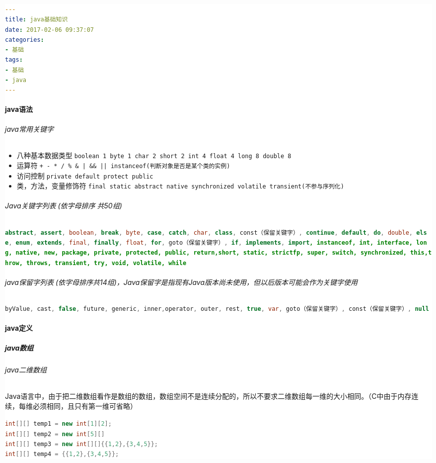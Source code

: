 ```yaml
---
title: java基础知识
date: 2017-02-06 09:37:07
categories: 
- 基础
tags:
- 基础
- java
---
```


#### java语法

###### java常用关键字

- 八种基本数据类型
`boolean 1 byte 1 char 2 short 2 int 4 float 4 long 8 double 8`
- 运算符
`+ - * / % & | && || instanceof(判断对象是否是某个类的实例)`
- 访问控制
`private default protect public`
- 类，方法，变量修饰符
`final static abstract native synchronized volatile transient(不参与序列化)`

###### Java关键字列表 (依字母排序 共50组)
```java
abstract, assert, boolean, break, byte, case, catch, char, class, const（保留关键字）, continue, default, do, double, else, enum, extends, final, finally, float, for, goto（保留关键字）, if, implements, import, instanceof, int, interface, long, native, new, package, private, protected, public, return,short, static, strictfp, super, switch, synchronized, this,throw, throws, transient, try, void, volatile, while 
```
###### java保留字列表 (依字母排序共14组)，Java保留字是指现有Java版本尚未使用，但以后版本可能会作为关键字使用
```java
byValue, cast, false, future, generic, inner,operator, outer, rest, true, var, goto（保留关键字）, const（保留关键字）, null
```

#### java定义

##### java数组

###### java二维数组

Java语言中，由于把二维数组看作是数组的数组，数组空间不是连续分配的，所以不要求二维数组每一维的大小相同。（C中由于内存连续，每维必须相同，且只有第一维可省略）
```java
int[][] temp1 = new int[1][2];
int[][] temp2 = new int[5][]
int[][] temp3 = new int[][]{{1,2},{3,4,5}};
int[][] temp4 = {{1,2},{3,4,5}};
```
